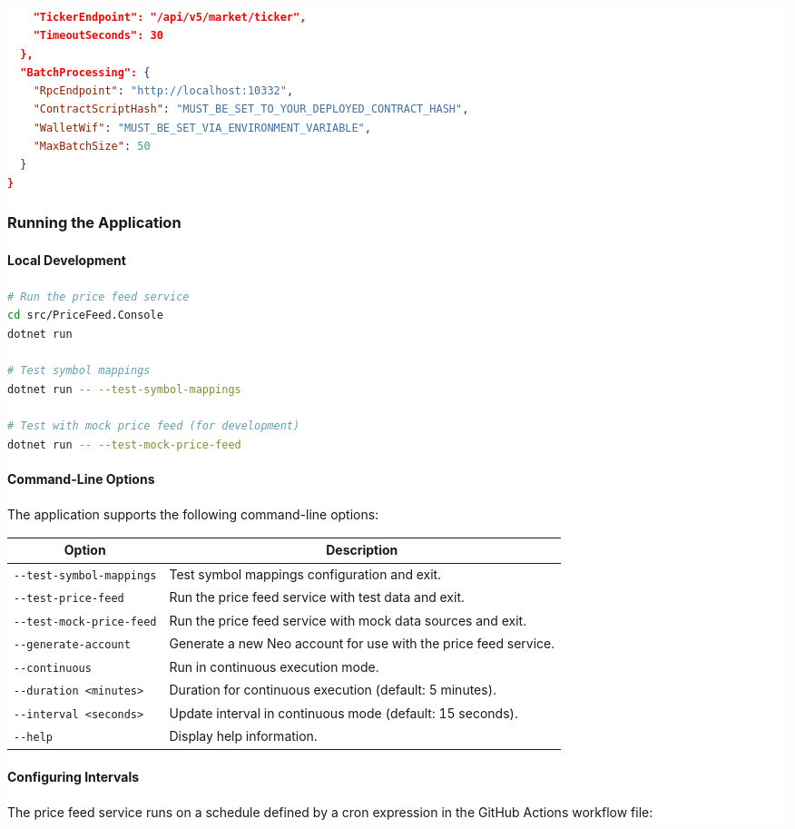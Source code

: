 ```json
    "TickerEndpoint": "/api/v5/market/ticker",
    "TimeoutSeconds": 30
  },
  "BatchProcessing": {
    "RpcEndpoint": "http://localhost:10332",
    "ContractScriptHash": "MUST_BE_SET_TO_YOUR_DEPLOYED_CONTRACT_HASH",
    "WalletWif": "MUST_BE_SET_VIA_ENVIRONMENT_VARIABLE",
    "MaxBatchSize": 50
  }
}
```

### Running the Application

#### Local Development

```bash
# Run the price feed service
cd src/PriceFeed.Console
dotnet run

# Test symbol mappings
dotnet run -- --test-symbol-mappings

# Test with mock price feed (for development)
dotnet run -- --test-mock-price-feed
```

#### Command-Line Options

The application supports the following command-line options:

| Option | Description |
|--------|-------------|
| `--test-symbol-mappings` | Test symbol mappings configuration and exit. |
| `--test-price-feed` | Run the price feed service with test data and exit. |
| `--test-mock-price-feed` | Run the price feed service with mock data sources and exit. |
| `--generate-account` | Generate a new Neo account for use with the price feed service. |
| `--continuous` | Run in continuous execution mode. |
| `--duration <minutes>` | Duration for continuous execution (default: 5 minutes). |
| `--interval <seconds>` | Update interval in continuous mode (default: 15 seconds). |
| `--help` | Display help information. |

#### Configuring Intervals

The price feed service runs on a schedule defined by a cron expression in the GitHub Actions workflow file:
